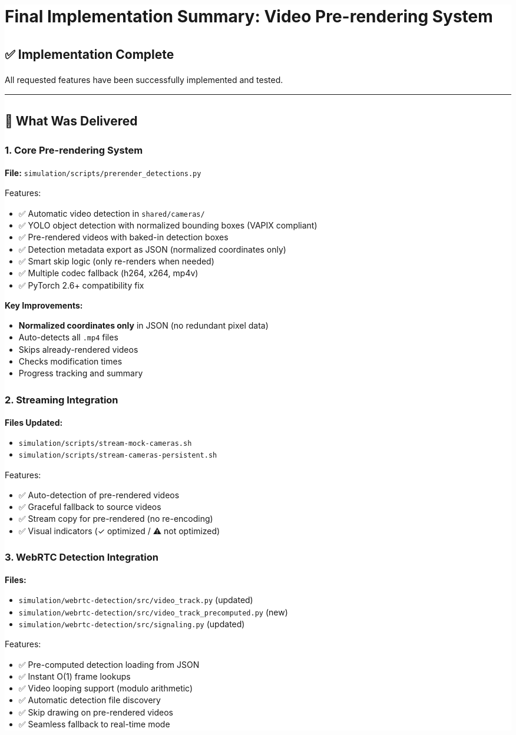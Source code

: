 # Final Implementation Summary: Video Pre-rendering System

## ✅ Implementation Complete

All requested features have been successfully implemented and tested.

---

## 🎯 What Was Delivered

### 1. Core Pre-rendering System

**File:** `simulation/scripts/prerender_detections.py`

Features:
- ✅ Automatic video detection in `shared/cameras/`
- ✅ YOLO object detection with normalized bounding boxes (VAPIX compliant)
- ✅ Pre-rendered videos with baked-in detection boxes
- ✅ Detection metadata export as JSON (normalized coordinates only)
- ✅ Smart skip logic (only re-renders when needed)
- ✅ Multiple codec fallback (h264, x264, mp4v)
- ✅ PyTorch 2.6+ compatibility fix

**Key Improvements:**
- **Normalized coordinates only** in JSON (no redundant pixel data)
- Auto-detects all `.mp4` files
- Skips already-rendered videos
- Checks modification times
- Progress tracking and summary

### 2. Streaming Integration

**Files Updated:**
- `simulation/scripts/stream-mock-cameras.sh`
- `simulation/scripts/stream-cameras-persistent.sh`

Features:
- ✅ Auto-detection of pre-rendered videos
- ✅ Graceful fallback to source videos
- ✅ Stream copy for pre-rendered (no re-encoding)
- ✅ Visual indicators (✓ optimized / ⚠ not optimized)

### 3. WebRTC Detection Integration

**Files:**
- `simulation/webrtc-detection/src/video_track.py` (updated)
- `simulation/webrtc-detection/src/video_track_precomputed.py` (new)
- `simulation/webrtc-detection/src/signaling.py` (updated)

Features:
- ✅ Pre-computed detection loading from JSON
- ✅ Instant O(1) frame lookups
- ✅ Video looping support (modulo arithmetic)
- ✅ Automatic detection file discovery
- ✅ Skip drawing on pre-rendered videos
- ✅ Seamless fallback to real-time mode
